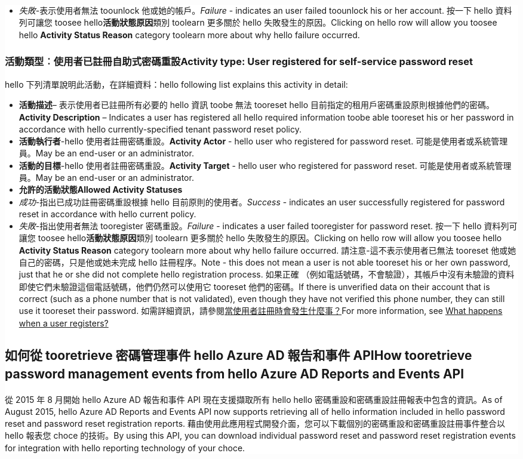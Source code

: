  * <span data-ttu-id="7461e-237">_失敗_-表示使用者無法 toounlock 他或她的帳戶。</span><span class="sxs-lookup"><span data-stu-id="7461e-237">_Failure_ - indicates an user failed toounlock his or her account.</span></span> <span data-ttu-id="7461e-238">按一下 hello 資料列可讓您 toosee hello**活動狀態原因**類別 toolearn 更多關於 hello 失敗發生的原因。</span><span class="sxs-lookup"><span data-stu-id="7461e-238">Clicking on hello row will allow you toosee hello **Activity Status Reason** category toolearn more about why hello failure occurred.</span></span>

### <a name="activity-type-user-registered-for-self-service-password-reset"></a><span data-ttu-id="7461e-239">活動類型︰使用者已註冊自助式密碼重設</span><span class="sxs-lookup"><span data-stu-id="7461e-239">Activity type: User registered for self-service password reset</span></span>
<span data-ttu-id="7461e-240">hello 下列清單說明此活動，在詳細資料：</span><span class="sxs-lookup"><span data-stu-id="7461e-240">hello following list explains this activity in detail:</span></span>

* <span data-ttu-id="7461e-241">**活動描述**– 表示使用者已註冊所有必要的 hello 資訊 toobe 無法 tooreset hello 目前指定的租用戶密碼重設原則根據他們的密碼。</span><span class="sxs-lookup"><span data-stu-id="7461e-241">**Activity Description** – Indicates a user has registered all hello required information toobe able tooreset his or her password in accordance with hello currently-specified tenant password reset policy.</span></span>
* <span data-ttu-id="7461e-242">**活動執行者**-hello 使用者註冊密碼重設。</span><span class="sxs-lookup"><span data-stu-id="7461e-242">**Activity Actor** - hello user who registered for password reset.</span></span> <span data-ttu-id="7461e-243">可能是使用者或系統管理員。</span><span class="sxs-lookup"><span data-stu-id="7461e-243">May be an end-user or an administrator.</span></span>
* <span data-ttu-id="7461e-244">**活動的目標**-hello 使用者註冊密碼重設。</span><span class="sxs-lookup"><span data-stu-id="7461e-244">**Activity Target** - hello user who registered for password reset.</span></span> <span data-ttu-id="7461e-245">可能是使用者或系統管理員。</span><span class="sxs-lookup"><span data-stu-id="7461e-245">May be an end-user or an administrator.</span></span>
* <span data-ttu-id="7461e-246">**允許的活動狀態**</span><span class="sxs-lookup"><span data-stu-id="7461e-246">**Allowed Activity Statuses**</span></span>
 * <span data-ttu-id="7461e-247">_成功_-指出已成功註冊密碼重設根據 hello 目前原則的使用者。</span><span class="sxs-lookup"><span data-stu-id="7461e-247">_Success_ - indicates an user successfully registered for password reset in accordance with hello current policy.</span></span>
 * <span data-ttu-id="7461e-248">_失敗_-指出使用者無法 tooregister 密碼重設。</span><span class="sxs-lookup"><span data-stu-id="7461e-248">_Failure_ - indicates a user failed tooregister for password reset.</span></span> <span data-ttu-id="7461e-249">按一下 hello 資料列可讓您 toosee hello**活動狀態原因**類別 toolearn 更多關於 hello 失敗發生的原因。</span><span class="sxs-lookup"><span data-stu-id="7461e-249">Clicking on hello row will allow you toosee hello **Activity Status Reason** category toolearn more about why hello failure occurred.</span></span> <span data-ttu-id="7461e-250">請注意-這不表示使用者已無法 tooreset 他或她自己的密碼，只是他或她未完成 hello 註冊程序。</span><span class="sxs-lookup"><span data-stu-id="7461e-250">Note - this does not mean a user is not able tooreset his or her own password, just that he or she did not complete hello registration process.</span></span> <span data-ttu-id="7461e-251">如果正確 （例如電話號碼，不會驗證），其帳戶中沒有未驗證的資料即使它們未驗證這個電話號碼，他們仍然可以使用它 tooreset 他們的密碼。</span><span class="sxs-lookup"><span data-stu-id="7461e-251">If there is unverified data on their account that is correct (such as a phone number that is not validated), even though they have not verified this phone number, they can still use it tooreset their password.</span></span> <span data-ttu-id="7461e-252">如需詳細資訊，請參閱[當使用者註冊時會發生什麼事？](https://docs.microsoft.com/azure/active-directory/active-directory-passwords-learn-more#what-happens-when-a-user-registers)</span><span class="sxs-lookup"><span data-stu-id="7461e-252">For more information, see [What happens when a user registers?](https://docs.microsoft.com/azure/active-directory/active-directory-passwords-learn-more#what-happens-when-a-user-registers)</span></span>

## <a name="how-tooretrieve-password-management-events-from-hello-azure-ad-reports-and-events-api"></a><span data-ttu-id="7461e-253">如何從 tooretrieve 密碼管理事件 hello Azure AD 報告和事件 API</span><span class="sxs-lookup"><span data-stu-id="7461e-253">How tooretrieve password management events from hello Azure AD Reports and Events API</span></span>
<span data-ttu-id="7461e-254">從 2015 年 8 月開始 hello Azure AD 報告和事件 API 現在支援擷取所有 hello hello 密碼重設和密碼重設註冊報表中包含的資訊。</span><span class="sxs-lookup"><span data-stu-id="7461e-254">As of August 2015, hello Azure AD Reports and Events API now supports retrieving all of hello information included in hello password reset and password reset registration reports.</span></span> <span data-ttu-id="7461e-255">藉由使用此應用程式開發介面，您可以下載個別的密碼重設和密碼重設註冊事件整合以 hello 報表您 choce 的技術。</span><span class="sxs-lookup"><span data-stu-id="7461e-255">By using this API, you can download individual password reset and password reset registration events for integration with hello reporting technology of your choce.</span></span>
